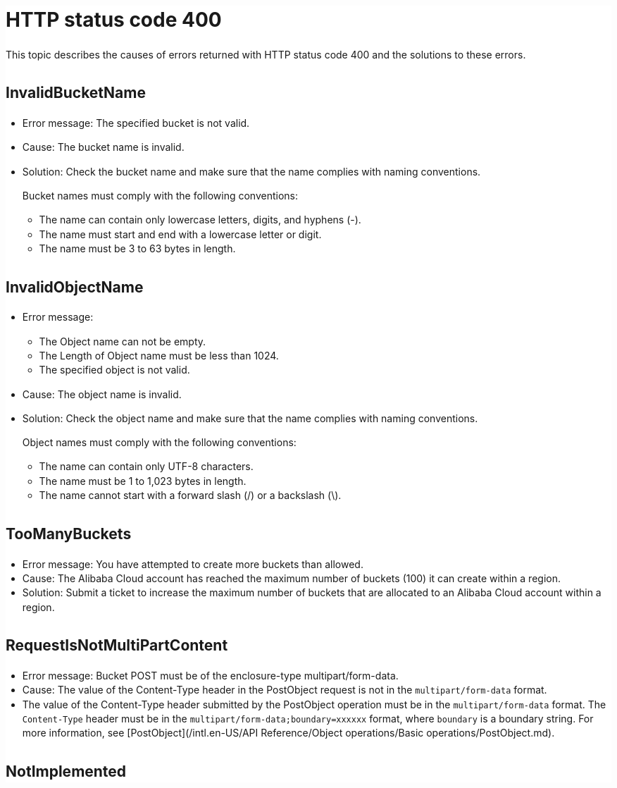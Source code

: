 # HTTP status code 400

This topic describes the causes of errors returned with HTTP status code 400 and the solutions to these errors.

## InvalidBucketName

-   Error message: The specified bucket is not valid.
-   Cause: The bucket name is invalid.
-   Solution: Check the bucket name and make sure that the name complies with naming conventions.

    Bucket names must comply with the following conventions:

    -   The name can contain only lowercase letters, digits, and hyphens \(-\).
    -   The name must start and end with a lowercase letter or digit.
    -   The name must be 3 to 63 bytes in length.

## InvalidObjectName

-   Error message:
    -   The Object name can not be empty.
    -   The Length of Object name must be less than 1024.
    -   The specified object is not valid.
-   Cause: The object name is invalid.
-   Solution: Check the object name and make sure that the name complies with naming conventions.

    Object names must comply with the following conventions:

    -   The name can contain only UTF-8 characters.
    -   The name must be 1 to 1,023 bytes in length.
    -   The name cannot start with a forward slash \(/\) or a backslash \(\\\).

## TooManyBuckets

-   Error message: You have attempted to create more buckets than allowed.
-   Cause: The Alibaba Cloud account has reached the maximum number of buckets \(100\) it can create within a region.
-   Solution: Submit a ticket to increase the maximum number of buckets that are allocated to an Alibaba Cloud account within a region.

## RequestIsNotMultiPartContent

-   Error message: Bucket POST must be of the enclosure-type multipart/form-data.
-   Cause: The value of the Content-Type header in the PostObject request is not in the `multipart/form-data` format.
-   The value of the Content-Type header submitted by the PostObject operation must be in the `multipart/form-data` format. The `Content-Type` header must be in the `multipart/form-data;boundary=xxxxxx` format, where `boundary` is a boundary string. For more information, see [PostObject](/intl.en-US/API Reference/Object operations/Basic operations/PostObject.md).

## NotImplemented
